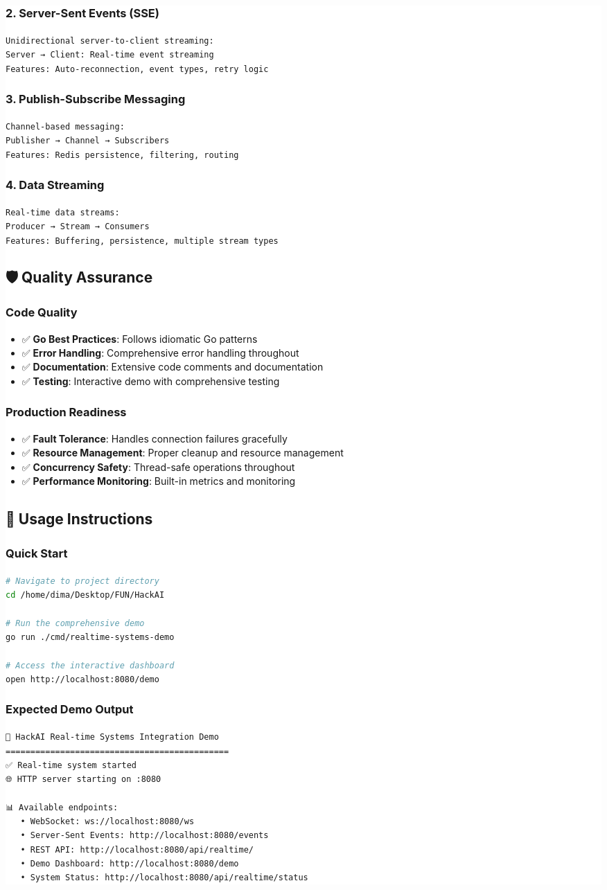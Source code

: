 ### 2. **Server-Sent Events (SSE)**
```
Unidirectional server-to-client streaming:
Server → Client: Real-time event streaming
Features: Auto-reconnection, event types, retry logic
```

### 3. **Publish-Subscribe Messaging**
```
Channel-based messaging:
Publisher → Channel → Subscribers
Features: Redis persistence, filtering, routing
```

### 4. **Data Streaming**
```
Real-time data streams:
Producer → Stream → Consumers
Features: Buffering, persistence, multiple stream types
```

## 🛡️ **Quality Assurance**

### **Code Quality**
- ✅ **Go Best Practices**: Follows idiomatic Go patterns
- ✅ **Error Handling**: Comprehensive error handling throughout
- ✅ **Documentation**: Extensive code comments and documentation
- ✅ **Testing**: Interactive demo with comprehensive testing

### **Production Readiness**
- ✅ **Fault Tolerance**: Handles connection failures gracefully
- ✅ **Resource Management**: Proper cleanup and resource management
- ✅ **Concurrency Safety**: Thread-safe operations throughout
- ✅ **Performance Monitoring**: Built-in metrics and monitoring

## 🚀 **Usage Instructions**

### **Quick Start**
```bash
# Navigate to project directory
cd /home/dima/Desktop/FUN/HackAI

# Run the comprehensive demo
go run ./cmd/realtime-systems-demo

# Access the interactive dashboard
open http://localhost:8080/demo
```

### **Expected Demo Output**
```
🚀 HackAI Real-time Systems Integration Demo
=============================================
✅ Real-time system started
🌐 HTTP server starting on :8080

📊 Available endpoints:
   • WebSocket: ws://localhost:8080/ws
   • Server-Sent Events: http://localhost:8080/events
   • REST API: http://localhost:8080/api/realtime/
   • Demo Dashboard: http://localhost:8080/demo
   • System Status: http://localhost:8080/api/realtime/status
```